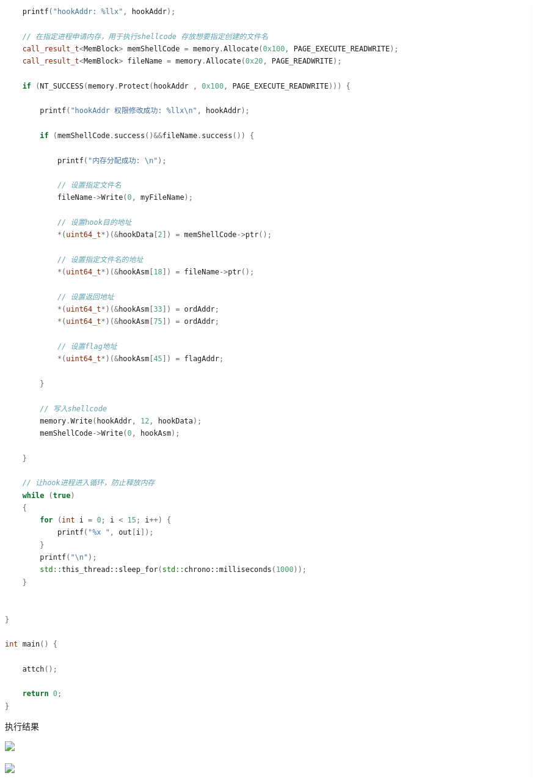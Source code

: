 ```cpp
    printf("hookAddr: %llx", hookAddr);

    // 在指定进程申请内存，用于执行shellcode 存放想要指定创建的文件名
    call_result_t<MemBlock> memShellCode = memory.Allocate(0x100, PAGE_EXECUTE_READWRITE);
    call_result_t<MemBlock> fileName = memory.Allocate(0x20, PAGE_READWRITE);

    if (NT_SUCCESS(memory.Protect(hookAddr , 0x100, PAGE_EXECUTE_READWRITE))) {

        printf("hookAddr 权限修改成功: %llx\n", hookAddr);

        if (memShellCode.success()&&fileName.success()) {

            printf("内存分配成功: \n");

            // 设置指定文件名
            fileName->Write(0, myFileName);

            // 设置hook目的地址
            *(uint64_t*)(&hookData[2]) = memShellCode->ptr();

            // 设置指定文件名的地址
            *(uint64_t*)(&hookAsm[18]) = fileName->ptr();

            // 设置返回地址
            *(uint64_t*)(&hookAsm[33]) = ordAddr;
            *(uint64_t*)(&hookAsm[75]) = ordAddr;

            // 设置flag地址
            *(uint64_t*)(&hookAsm[45]) = flagAddr;

        }

        // 写入shellcode
        memory.Write(hookAddr, 12, hookData);
        memShellCode->Write(0, hookAsm);

    }

    // 让hook进程进入循环，防止释放内存
    while (true)
    {
        for (int i = 0; i < 15; i++) {
            printf("%x ", out[i]);
        }
        printf("\n");
        std::this_thread::sleep_for(std::chrono::milliseconds(1000));
    }


}

int main() {

    attch();

    return 0;
}
```

执行结果

![](https://cdn.nlark.com/yuque/0/2023/png/23002651/1688199555481-f6c93a30-e3e0-42c7-9a53-01d847138535.png)

![](https://cdn.nlark.com/yuque/0/2023/png/23002651/1688199565051-5ab36228-11c0-4087-90ee-e9081b3546c9.png)